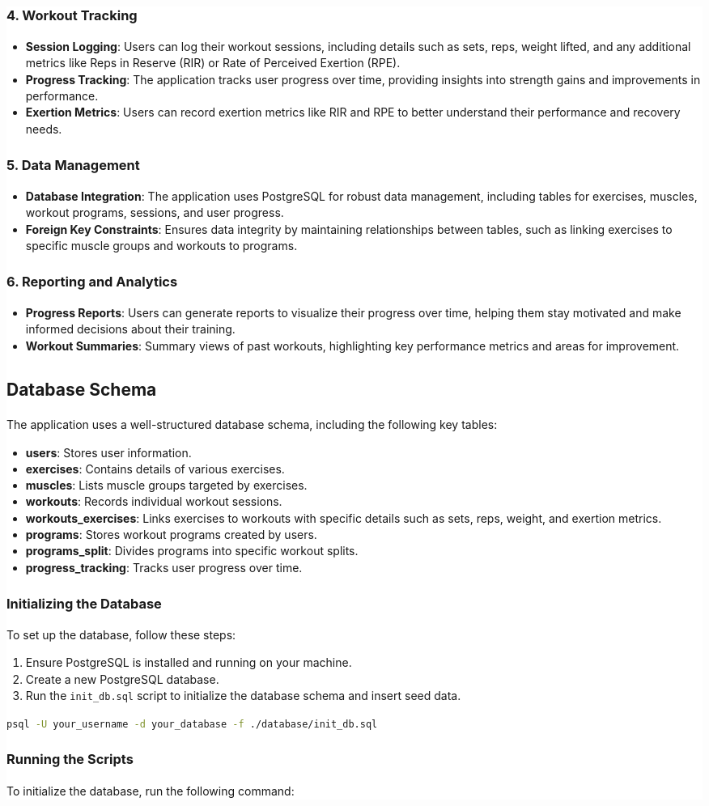 ### 4. Workout Tracking

- **Session Logging**: Users can log their workout sessions, including details such as sets, reps, weight lifted, and any additional metrics like Reps in Reserve (RIR) or Rate of Perceived Exertion (RPE).
- **Progress Tracking**: The application tracks user progress over time, providing insights into strength gains and improvements in performance.
- **Exertion Metrics**: Users can record exertion metrics like RIR and RPE to better understand their performance and recovery needs.

### 5. Data Management

- **Database Integration**: The application uses PostgreSQL for robust data management, including tables for exercises, muscles, workout programs, sessions, and user progress.
- **Foreign Key Constraints**: Ensures data integrity by maintaining relationships between tables, such as linking exercises to specific muscle groups and workouts to programs.

### 6. Reporting and Analytics

- **Progress Reports**: Users can generate reports to visualize their progress over time, helping them stay motivated and make informed decisions about their training.
- **Workout Summaries**: Summary views of past workouts, highlighting key performance metrics and areas for improvement.

## Database Schema

The application uses a well-structured database schema, including the following key tables:

- **users**: Stores user information.
- **exercises**: Contains details of various exercises.
- **muscles**: Lists muscle groups targeted by exercises.
- **workouts**: Records individual workout sessions.
- **workouts_exercises**: Links exercises to workouts with specific details such as sets, reps, weight, and exertion metrics.
- **programs**: Stores workout programs created by users.
- **programs_split**: Divides programs into specific workout splits.
- **progress_tracking**: Tracks user progress over time.

### Initializing the Database

To set up the database, follow these steps:

1. Ensure PostgreSQL is installed and running on your machine.
2. Create a new PostgreSQL database.
3. Run the `init_db.sql` script to initialize the database schema and insert seed data.

```bash
psql -U your_username -d your_database -f ./database/init_db.sql
```

### Running the Scripts

To initialize the database, run the following command:
